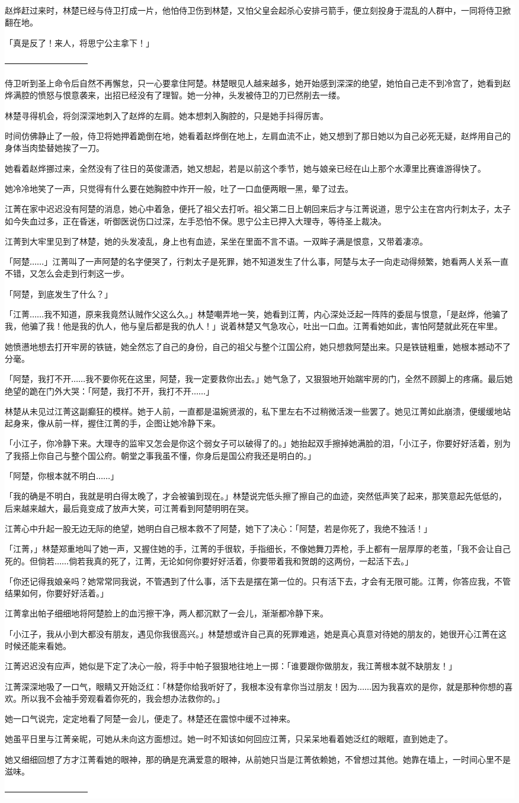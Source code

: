 赵烨赶过来时，林楚已经与侍卫打成一片，他怕侍卫伤到林楚，又怕父皇会起杀心安排弓箭手，便立刻投身于混乱的人群中，一同将侍卫掀翻在地。

「真是反了！来人，将思宁公主拿下！」

——————————

侍卫听到圣上命令后自然不再懈怠，只一心要拿住阿楚。林楚眼见人越来越多，她开始感到深深的绝望，她怕自己走不到冷宫了，她看到赵烨满腔的愤怒与恨意袭来，出招已经没有了理智。她一分神，头发被侍卫的刀已然削去一缕。

林楚寻得机会，将剑深深地刺入了赵烨的左肩。她本想刺入胸腔的，只是她手抖得厉害。

时间仿佛静止了一般，侍卫将她押着跪倒在地，她看着赵烨倒在地上，左肩血流不止，她又想到了那日她以为自己必死无疑，赵烨用自己的身体当肉垫替她挨了一刀。

她看着赵烨挪过来，全然没有了往日的英俊潇洒，她又想起，若是以前这个季节，她与娘亲已经在山上那个水潭里比赛谁游得快了。

她冷冷地笑了一声，只觉得有什么要在她胸腔中炸开一般，吐了一口血便两眼一黑，晕了过去。

江菁在家中迟迟没有阿楚的消息，她心中着急，便托了祖父去打听。祖父第二日上朝回来后才与江菁说道，思宁公主在宫内行刺太子，太子如今失血过多，正在昏迷，听御医说伤口过深，左手恐怕不保。思宁公主已押入大理寺，等待圣上裁决。

江菁到大牢里见到了林楚，她的头发凌乱，身上也有血迹，呆坐在里面不言不语。一双眸子满是恨意，又带着凄凉。

「阿楚……」江菁叫了一声阿楚的名字便哭了，行刺太子是死罪，她不知道发生了什么事，阿楚与太子一向走动得频繁，她看两人关系一直不错，又怎么会走到行刺这一步。

「阿楚，到底发生了什么？」

「江菁……我不知道，原来我竟然认贼作父这么久。」林楚嘲弄地一笑，她看到江菁，内心深处泛起一阵阵的委屈与恨意，「是赵烨，他骗了我，他骗了我！他是我的仇人，他与皇后都是我的仇人！」说着林楚又气急攻心，吐出一口血。江菁看她如此，害怕阿楚就此死在牢里。

她愤懑地想去打开牢房的铁链，她全然忘了自己的身份，自己的祖父与整个江国公府，她只想救阿楚出来。只是铁链粗重，她根本撼动不了分毫。

「阿楚，我打不开……我不要你死在这里，阿楚，我一定要救你出去。」她气急了，又狠狠地开始踹牢房的门，全然不顾脚上的疼痛。最后她绝望的跪在门外大哭：「阿楚，我打不开，我打不开……」

林楚从未见过江菁这副癫狂的模样。她于人前，一直都是温婉贤淑的，私下里左右不过稍微活泼一些罢了。她见江菁如此崩溃，便缓缓地站起身来，像从前一样，握住江菁的手，企图让她冷静下来。

「小江子，你冷静下来。大理寺的监牢又怎会是你这个弱女子可以破得了的。」她抬起双手擦掉她满脸的泪，「小江子，你要好好活着，别为了我搭上你自己与整个国公府。朝堂之事我虽不懂，你身后是国公府我还是明白的。」

「阿楚，你根本就不明白……」

「我的确是不明白，我就是明白得太晚了，才会被骗到现在。」林楚说完低头擦了擦自己的血迹，突然低声笑了起来，那笑意起先低低的，后来越来越大，最后竟变成了放声大笑，可江菁看到阿楚明明在哭。

江菁心中升起一股无边无际的绝望，她明白自己根本救不了阿楚，她下了决心：「阿楚，若是你死了，我绝不独活！」

「江菁，」林楚郑重地叫了她一声，又握住她的手，江菁的手很软，手指细长，不像她舞刀弄枪，手上都有一层厚厚的老茧，「我不会让自己死的。但倘若……倘若我真的死了，江菁，无论如何你要好好活着，你要带着我和贺朗的这两份，一起活下去。」

「你还记得我娘亲吗？她常常同我说，不管遇到了什么事，活下去是摆在第一位的。只有活下去，才会有无限可能。江菁，你答应我，不管结果如何，你要好好活着。」

江菁拿出帕子细细地将阿楚脸上的血污擦干净，两人都沉默了一会儿，渐渐都冷静下来。

「小江子，我从小到大都没有朋友，遇见你我很高兴。」林楚想或许自己真的死罪难逃，她是真心真意对待她的朋友的，她很开心江菁在这时候还能来看她。

江菁迟迟没有应声，她似是下定了决心一般，将手中帕子狠狠地往地上一掷：「谁要跟你做朋友，我江菁根本就不缺朋友！」

江菁深深地吸了一口气，眼睛又开始泛红：「林楚你给我听好了，我根本没有拿你当过朋友！因为……因为我喜欢的是你，就是那种你想的喜欢。所以我不会袖手旁观看着你死的，我会想办法救你的。」

她一口气说完，定定地看了阿楚一会儿，便走了。林楚还在震惊中缓不过神来。

她虽平日里与江菁亲昵，可她从未向这方面想过。她一时不知该如何回应江菁，只呆呆地看着她泛红的眼眶，直到她走了。

她又细细回想了方才江菁看她的眼神，那的确是充满爱意的眼神，从前她只当是江菁依赖她，不曾想过其他。她靠在墙上，一时间心里不是滋味。

——————————

